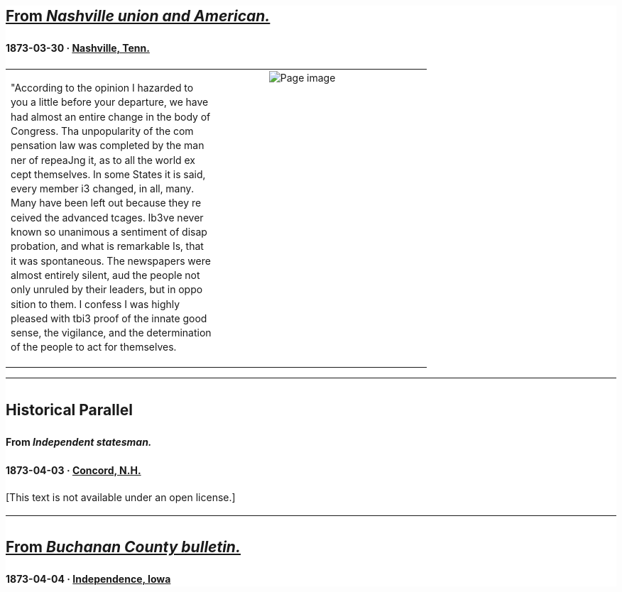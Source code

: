 
## [From _Nashville union and American._](https://www.loc.gov/resource/sn85033699/1873-03-30/ed-1/?sp=1)

#### 1873-03-30 &middot; [Nashville, Tenn.](http://dbpedia.org/resource/Nashville%2C_Tennessee)

<table style="width: 100%;"><tr><td style="width: 50%">

  
&quot;According to the opinion I hazarded to  
you a little before your departure, we have  
had almost an entire change in the body of  
Congress. Tha unpopularity of the com­  
pensation law was completed by the man­  
ner of repeaJng it, as to all the world ex­  
cept themselves. In some States it is said,  
every member i3 changed, in all, many.  
Many have been left out because they re­  
ceived the advanced tcages. Ib3ve never  
known so unanimous a sentiment of disap­  
probation, and what is remarkable Is, that  
it was spontaneous. The newspapers were  
almost entirely silent, aud the people not  
only unruled by their leaders, but in oppo­  
sition to them. I confess I was highly  
pleased with tbi3 proof of the innate good  
sense, the vigilance, and the determination  
of the people to act for themselves.
</td><td style="width: 50%; max-height: 75%; margin: auto; display: block;">
<img alt="Page image" src="https://tile.loc.gov/image-services/iiif/service:ndnp:tu:batch_tu_elvis_ver01:data:sn85033699:00200293472:1873033001:0308/pct:63.74040054208704,27.070841661114812,10.796566782111128,7.872529424827892/!600,600/0/default.jpg"/>
</td>
</tr></table>

---

## Historical Parallel

#### From _Independent statesman._

#### 1873-04-03 &middot; [Concord, N.H.](http://dbpedia.org/resource/Concord%2C_New_Hampshire)

[This text is not available under an open license.]

---

## [From _Buchanan County bulletin._](https://www.loc.gov/resource/sn84027186/1873-04-04/ed-1/?sp=2)

#### 1873-04-04 &middot; [Independence, Iowa](http://dbpedia.org/resource/Independence%2C_Iowa)
